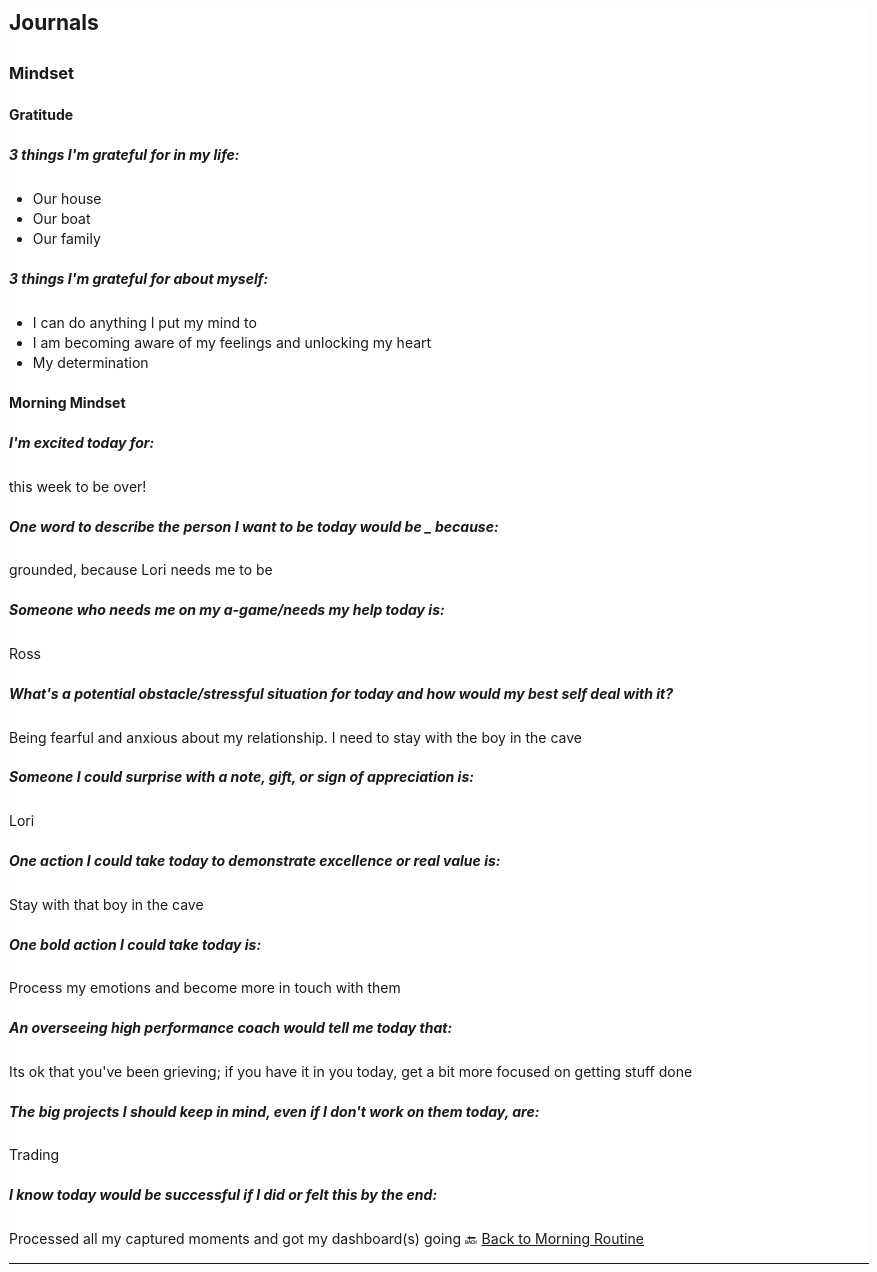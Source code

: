 ## Journals

### Mindset
#### Gratitude
##### **3 things I'm grateful for in my life:**
- Our house
- Our boat 
- Our family

##### **3 things I'm grateful for about myself:**
- I can do anything I put my mind to
- I am becoming aware of my feelings and unlocking my heart
- My determination

#### Morning Mindset

##### **I'm excited today for:**
this week to be over!
##### **One word to describe the person I want to be today would be \_ because:**
grounded, because Lori needs me to be
##### **Someone who needs me on my a-game/needs my help today is:**
Ross
##### **What's a potential obstacle/stressful situation for today and how would my best self deal with it?**
Being fearful and anxious about my relationship. I need to stay with the boy in the cave
##### **Someone I could surprise with a note, gift, or sign of appreciation is:**
Lori
##### **One action I could take today to demonstrate excellence or real value is:**
Stay with that boy in the cave
##### **One bold action I could take today is:**
Process my emotions and become more in touch with them
##### **An overseeing high performance coach would tell me today that:**
Its ok that you've been grieving; if you have it in you today, get a bit more focused on getting stuff done
##### **The big projects I should keep in mind, even if I don't work on them today, are:**
Trading
##### **I know today would be successful if I did or felt this by the end:**
Processed all my captured moments and got my dashboard(s) going
🔙 [Back to Morning Routine](#Morning)

---